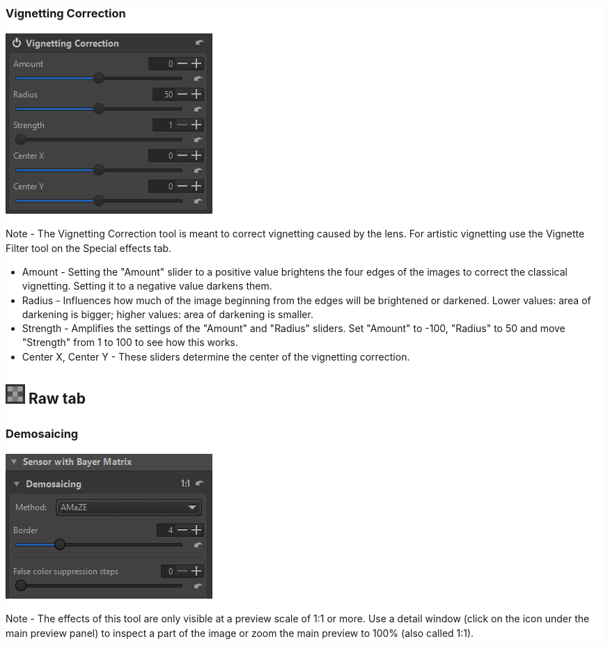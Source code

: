 ### Vignetting Correction

![tool-vigncorr.png](reference-pics/tool-vigncorr.png)

Note - The Vignetting Correction tool is meant to correct vignetting caused by the lens.
For artistic vignetting use the Vignette Filter tool on the Special effects tab.

- Amount - Setting the "Amount" slider to a positive value brightens the four edges of the images to correct the classical vignetting.
Setting it to a negative value darkens them.
- Radius - Influences how much of the image beginning from the edges will be brightened or darkened.
Lower values: area of darkening is bigger; higher values: area of darkening is smaller.
- Strength - Amplifies the settings of the "Amount" and "Radius" sliders.
Set "Amount" to -100, "Radius" to 50 and move "Strength" from 1 to 100 to see how this works.
- Center X, Center Y - These sliders determine the center of the vignetting correction.

## ![raw_tab_icon.png](reference-pics/raw_tab_icon.png) Raw tab

### Demosaicing

![tool-demosaic.png](reference-pics/tool-demosaic.png)

Note - The effects of this tool are only visible at a preview scale of 1:1 or more.
Use a detail window (click on the icon under the main preview panel) to inspect a part of the image or zoom the main preview to 100% (also called 1:1).

